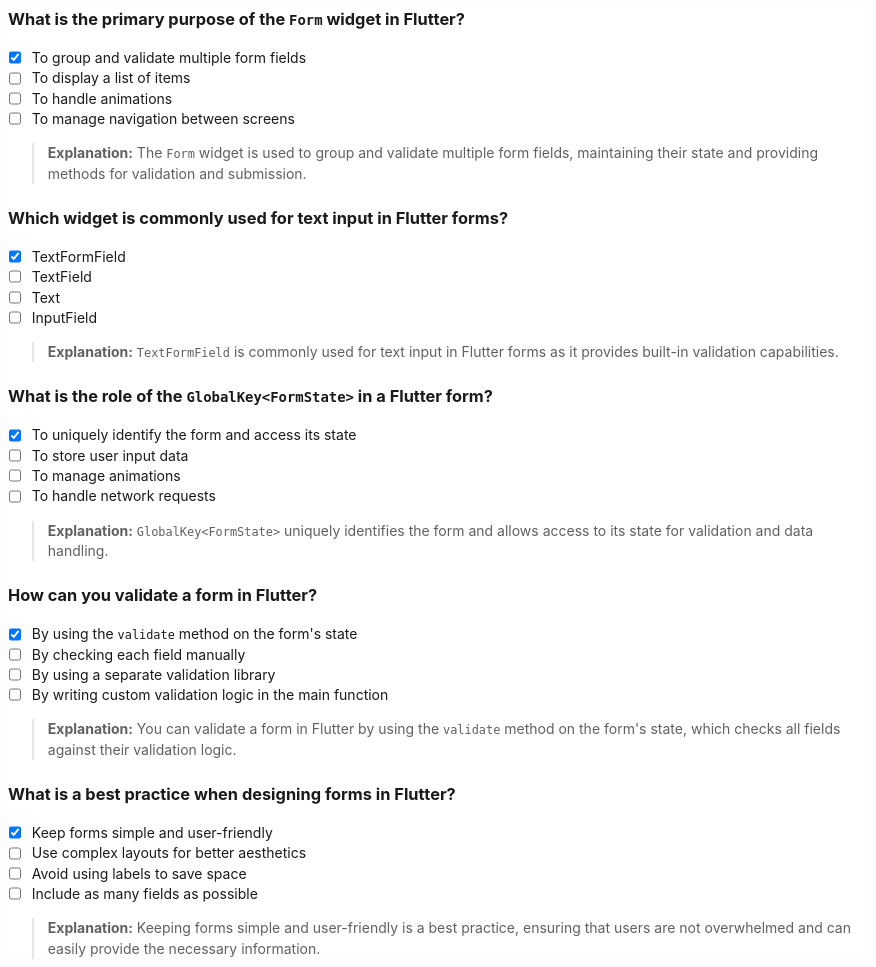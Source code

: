 ### What is the primary purpose of the `Form` widget in Flutter?

- [x] To group and validate multiple form fields
- [ ] To display a list of items
- [ ] To handle animations
- [ ] To manage navigation between screens

> **Explanation:** The `Form` widget is used to group and validate multiple form fields, maintaining their state and providing methods for validation and submission.

### Which widget is commonly used for text input in Flutter forms?

- [x] TextFormField
- [ ] TextField
- [ ] Text
- [ ] InputField

> **Explanation:** `TextFormField` is commonly used for text input in Flutter forms as it provides built-in validation capabilities.

### What is the role of the `GlobalKey<FormState>` in a Flutter form?

- [x] To uniquely identify the form and access its state
- [ ] To store user input data
- [ ] To manage animations
- [ ] To handle network requests

> **Explanation:** `GlobalKey<FormState>` uniquely identifies the form and allows access to its state for validation and data handling.

### How can you validate a form in Flutter?

- [x] By using the `validate` method on the form's state
- [ ] By checking each field manually
- [ ] By using a separate validation library
- [ ] By writing custom validation logic in the main function

> **Explanation:** You can validate a form in Flutter by using the `validate` method on the form's state, which checks all fields against their validation logic.

### What is a best practice when designing forms in Flutter?

- [x] Keep forms simple and user-friendly
- [ ] Use complex layouts for better aesthetics
- [ ] Avoid using labels to save space
- [ ] Include as many fields as possible

> **Explanation:** Keeping forms simple and user-friendly is a best practice, ensuring that users are not overwhelmed and can easily provide the necessary information.
